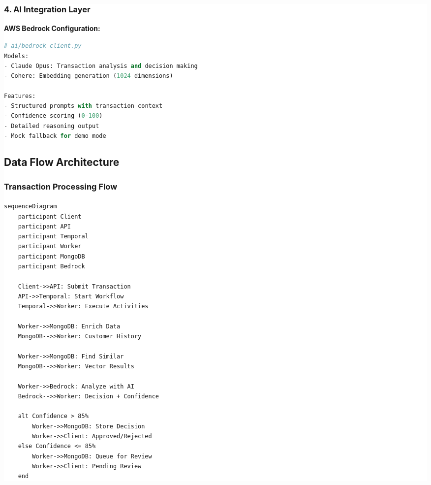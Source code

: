### 4. AI Integration Layer

**AWS Bedrock Configuration:**

```python
# ai/bedrock_client.py
Models:
- Claude Opus: Transaction analysis and decision making
- Cohere: Embedding generation (1024 dimensions)

Features:
- Structured prompts with transaction context
- Confidence scoring (0-100)
- Detailed reasoning output
- Mock fallback for demo mode
```

## Data Flow Architecture

### Transaction Processing Flow

```mermaid
sequenceDiagram
    participant Client
    participant API
    participant Temporal
    participant Worker
    participant MongoDB
    participant Bedrock

    Client->>API: Submit Transaction
    API->>Temporal: Start Workflow
    Temporal->>Worker: Execute Activities

    Worker->>MongoDB: Enrich Data
    MongoDB-->>Worker: Customer History

    Worker->>MongoDB: Find Similar
    MongoDB-->>Worker: Vector Results

    Worker->>Bedrock: Analyze with AI
    Bedrock-->>Worker: Decision + Confidence

    alt Confidence > 85%
        Worker->>MongoDB: Store Decision
        Worker->>Client: Approved/Rejected
    else Confidence <= 85%
        Worker->>MongoDB: Queue for Review
        Worker->>Client: Pending Review
    end
```

